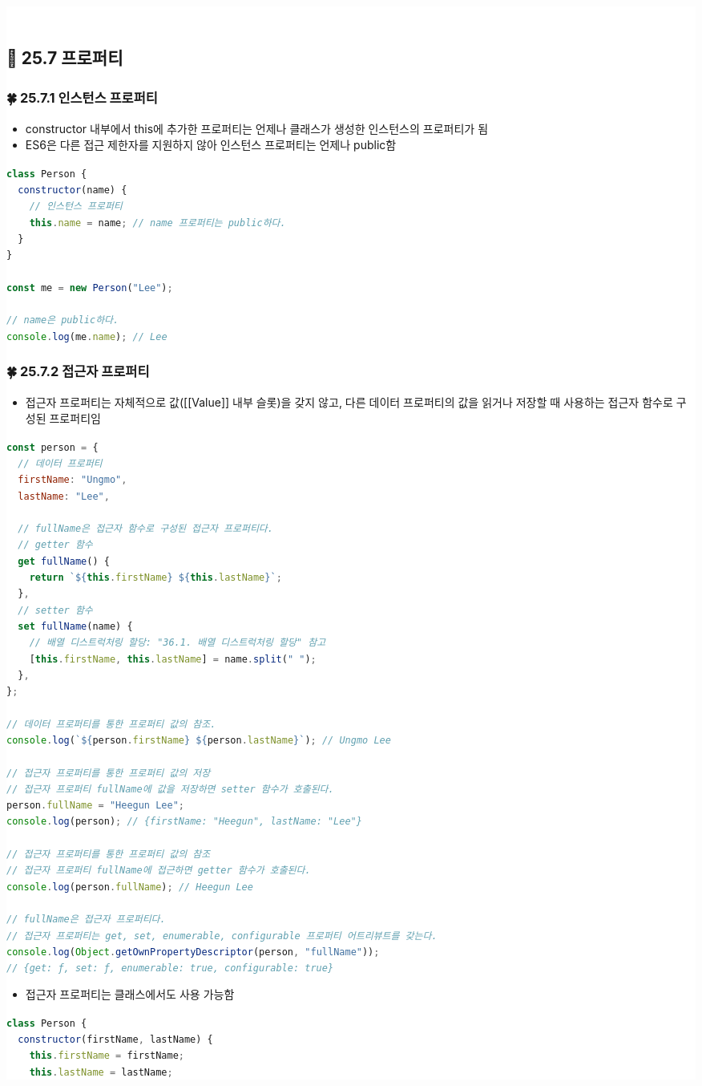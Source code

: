 <br />

## 📌 25.7 프로퍼티
### 🍀 25.7.1 인스턴스 프로퍼티
- constructor 내부에서 this에 추가한 프로퍼티는 언제나 클래스가 생성한 인스턴스의 프로퍼티가 됨
- ES6은 다른 접근 제한자를 지원하지 않아 인스턴스 프로퍼티는 언제나 public함
```jsx
class Person {
  constructor(name) {
    // 인스턴스 프로퍼티
    this.name = name; // name 프로퍼티는 public하다.
  }
}

const me = new Person("Lee");

// name은 public하다.
console.log(me.name); // Lee
```

### 🍀 25.7.2 접근자 프로퍼티
- 접근자 프로퍼티는 자체적으로 값([[Value]] 내부 슬롯)을 갖지 않고, 다른 데이터 프로퍼티의 값을 읽거나 저장할 때 사용하는 접근자 함수로 구성된 프로퍼티임
```jsx
const person = {
  // 데이터 프로퍼티
  firstName: "Ungmo",
  lastName: "Lee",

  // fullName은 접근자 함수로 구성된 접근자 프로퍼티다.
  // getter 함수
  get fullName() {
    return `${this.firstName} ${this.lastName}`;
  },
  // setter 함수
  set fullName(name) {
    // 배열 디스트럭처링 할당: "36.1. 배열 디스트럭처링 할당" 참고
    [this.firstName, this.lastName] = name.split(" ");
  },
};

// 데이터 프로퍼티를 통한 프로퍼티 값의 참조.
console.log(`${person.firstName} ${person.lastName}`); // Ungmo Lee

// 접근자 프로퍼티를 통한 프로퍼티 값의 저장
// 접근자 프로퍼티 fullName에 값을 저장하면 setter 함수가 호출된다.
person.fullName = "Heegun Lee";
console.log(person); // {firstName: "Heegun", lastName: "Lee"}

// 접근자 프로퍼티를 통한 프로퍼티 값의 참조
// 접근자 프로퍼티 fullName에 접근하면 getter 함수가 호출된다.
console.log(person.fullName); // Heegun Lee

// fullName은 접근자 프로퍼티다.
// 접근자 프로퍼티는 get, set, enumerable, configurable 프로퍼티 어트리뷰트를 갖는다.
console.log(Object.getOwnPropertyDescriptor(person, "fullName"));
// {get: ƒ, set: ƒ, enumerable: true, configurable: true}
```
- 접근자 프로퍼티는 클래스에서도 사용 가능함
```jsx
class Person {
  constructor(firstName, lastName) {
    this.firstName = firstName;
    this.lastName = lastName;
```